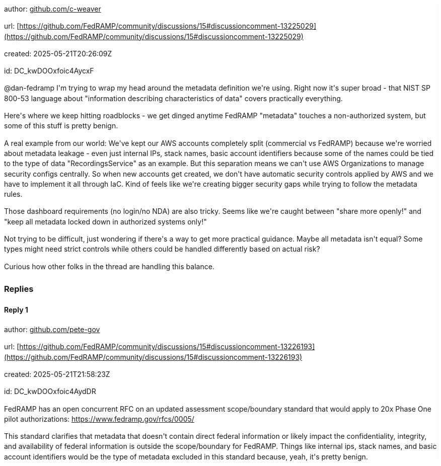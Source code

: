 author: [github.com/c-weaver](https://github.com/c-weaver)

url: [https://github.com/FedRAMP/community/discussions/15#discussioncomment-13225029](https://github.com/FedRAMP/community/discussions/15#discussioncomment-13225029)

created: 2025-05-21T20:26:09Z

id: DC_kwDOOxfoic4AycxF

@dan-fedramp 
I'm trying to wrap my head around the metadata definition we're using. Right now it's super broad - that NIST SP 800-53 language about "information describing characteristics of data" covers practically everything.

Here's where we keep hitting roadblocks - we get dinged anytime FedRAMP "metadata" touches a non-authorized system, but some of this stuff is pretty benign.

A real example from our world: We've kept our AWS accounts completely split (commercial vs FedRAMP) because we're worried about metadata leakage - even just internal IPs, stack names, basic account identifiers because some of the names could be tied to the type of data "RecordingsService" as an example. But this separation means we can't use AWS Organizations to manage security configs centrally. So when new accounts get created, we don't have automatic security controls applied by AWS and we have to implement it all through IaC. Kind of feels like we're creating bigger security gaps while trying to follow the metadata rules.

Those dashboard requirements (no login/no NDA) are also tricky. Seems like we're caught between "share more openly!" and "keep all metadata locked down in authorized systems only!"

Not trying to be difficult, just wondering if there's a way to get more practical guidance. Maybe all metadata isn't equal? Some types might need strict controls while others could be handled differently based on actual risk?

Curious how other folks in the thread are handling this balance.

### Replies



#### Reply 1

author: [github.com/pete-gov](https://github.com/pete-gov)

url: [https://github.com/FedRAMP/community/discussions/15#discussioncomment-13226193](https://github.com/FedRAMP/community/discussions/15#discussioncomment-13226193)

created: 2025-05-21T21:58:23Z

id: DC_kwDOOxfoic4AydDR

FedRAMP has an open concurrent RFC on an updated assessment scope/boundary standard that would apply to 20x Phase One pilot authorizations: https://www.fedramp.gov/rfcs/0005/

This standard clarifies that metadata that doesn't contain direct federal information or likely impact the confidentiality, integrity, and availability of federal information is outside the scope/boundary for FedRAMP. Things like internal ips, stack names, and basic account identifiers would be the type of metadata excluded in this standard because, yeah, it's pretty benign. 



